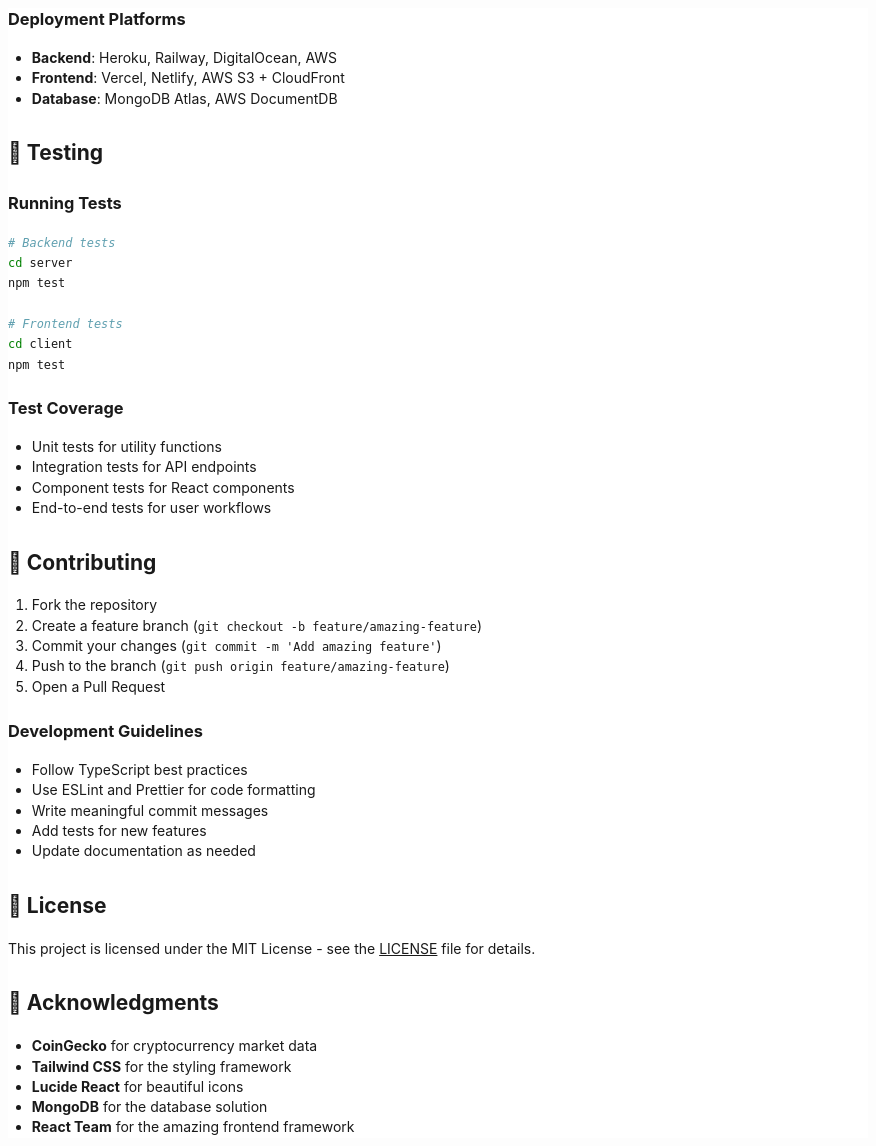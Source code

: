### Deployment Platforms
- **Backend**: Heroku, Railway, DigitalOcean, AWS
- **Frontend**: Vercel, Netlify, AWS S3 + CloudFront
- **Database**: MongoDB Atlas, AWS DocumentDB

## 🧪 Testing

### Running Tests
```bash
# Backend tests
cd server
npm test

# Frontend tests
cd client
npm test
```

### Test Coverage
- Unit tests for utility functions
- Integration tests for API endpoints
- Component tests for React components
- End-to-end tests for user workflows

## 🤝 Contributing

1. Fork the repository
2. Create a feature branch (`git checkout -b feature/amazing-feature`)
3. Commit your changes (`git commit -m 'Add amazing feature'`)
4. Push to the branch (`git push origin feature/amazing-feature`)
5. Open a Pull Request

### Development Guidelines
- Follow TypeScript best practices
- Use ESLint and Prettier for code formatting
- Write meaningful commit messages
- Add tests for new features
- Update documentation as needed

## 📄 License

This project is licensed under the MIT License - see the [LICENSE](LICENSE) file for details.

## 🙏 Acknowledgments

- **CoinGecko** for cryptocurrency market data
- **Tailwind CSS** for the styling framework
- **Lucide React** for beautiful icons
- **MongoDB** for the database solution
- **React Team** for the amazing frontend framework
